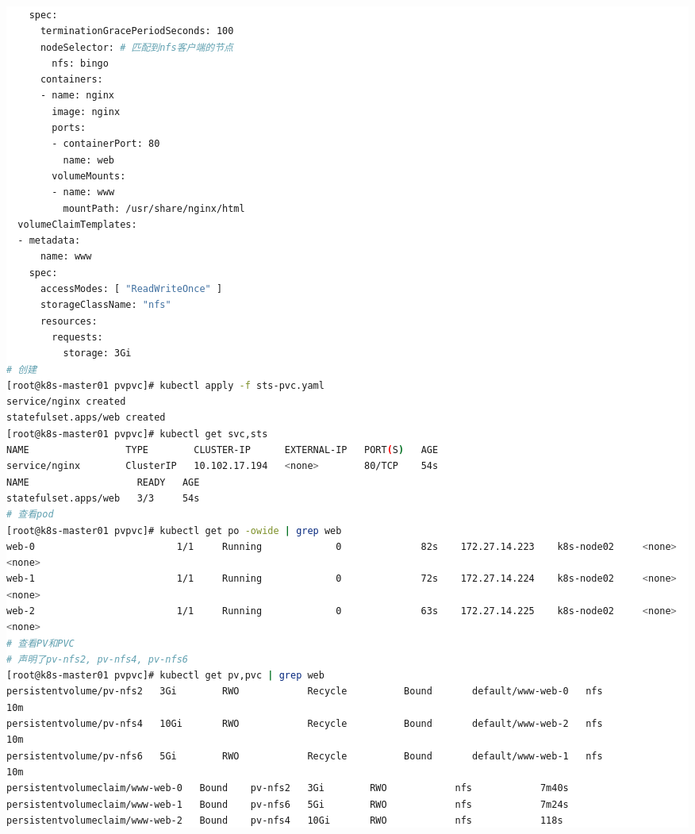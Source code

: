```bash
    spec:
      terminationGracePeriodSeconds: 100
      nodeSelector: # 匹配到nfs客户端的节点
        nfs: bingo
      containers:
      - name: nginx
        image: nginx
        ports:
        - containerPort: 80
          name: web
        volumeMounts:
        - name: www
          mountPath: /usr/share/nginx/html
  volumeClaimTemplates:
  - metadata:
      name: www
    spec:
      accessModes: [ "ReadWriteOnce" ]
      storageClassName: "nfs"
      resources:
        requests:
          storage: 3Gi
# 创建
[root@k8s-master01 pvpvc]# kubectl apply -f sts-pvc.yaml 
service/nginx created
statefulset.apps/web created
[root@k8s-master01 pvpvc]# kubectl get svc,sts
NAME                 TYPE        CLUSTER-IP      EXTERNAL-IP   PORT(S)   AGE
service/nginx        ClusterIP   10.102.17.194   <none>        80/TCP    54s
NAME                   READY   AGE
statefulset.apps/web   3/3     54s
# 查看pod
[root@k8s-master01 pvpvc]# kubectl get po -owide | grep web
web-0                         1/1     Running             0              82s    172.27.14.223    k8s-node02     <none>           <none>
web-1                         1/1     Running             0              72s    172.27.14.224    k8s-node02     <none>           <none>
web-2                         1/1     Running             0              63s    172.27.14.225    k8s-node02     <none>           <none>
# 查看PV和PVC
# 声明了pv-nfs2, pv-nfs4, pv-nfs6
[root@k8s-master01 pvpvc]# kubectl get pv,pvc | grep web
persistentvolume/pv-nfs2   3Gi        RWO            Recycle          Bound       default/www-web-0   nfs                     10m
persistentvolume/pv-nfs4   10Gi       RWO            Recycle          Bound       default/www-web-2   nfs                     10m
persistentvolume/pv-nfs6   5Gi        RWO            Recycle          Bound       default/www-web-1   nfs                     10m
persistentvolumeclaim/www-web-0   Bound    pv-nfs2   3Gi        RWO            nfs            7m40s
persistentvolumeclaim/www-web-1   Bound    pv-nfs6   5Gi        RWO            nfs            7m24s
persistentvolumeclaim/www-web-2   Bound    pv-nfs4   10Gi       RWO            nfs            118s
```
